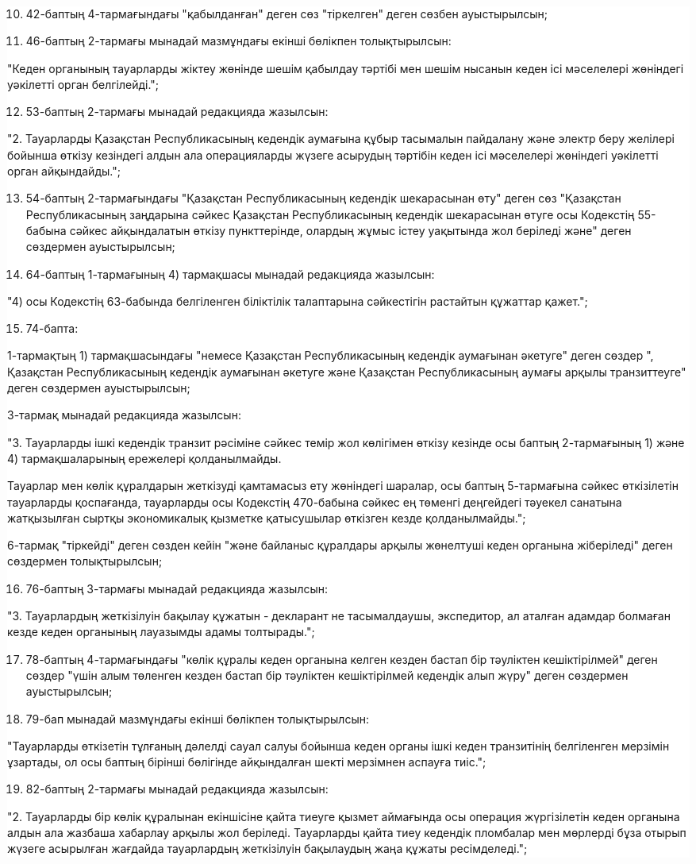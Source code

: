 10) 42-баптың 4-тармағындағы "қабылданған" деген сөз "тiркелген" деген сөзбен ауыстырылсын;

11) 46-баптың 2-тармағы мынадай мазмұндағы екіншi бөлікпен толықтырылсын:

"Кеден органының тауарларды жiктеу жөнiнде шешiм қабылдау тәртiбi мен шешiм нысанын кеден iсi мәселелерi жөніндегі уәкілетті орган белгілейдi.";

12) 53-баптың 2-тармағы мынадай редакцияда жазылсын:

"2. Тауарларды Қазақстан Республикасының кедендiк аумағына құбыр тасымалын пайдалану және электр беру желілері бойынша өткізу кезіндегі алдын ала операцияларды жүзеге асырудың тәртібін кеден ісі мәселелері жөніндегі уәкілетті орган айқындайды.";

13) 54-баптың 2-тармағындағы "Қазақстан Республикасының кедендік шекарасынан өту" деген сөз "Қазақстан Республикасының заңдарына сәйкес Қазақстан Республикасының кедендік шекарасынан өтуге осы Кодекстің 55-бабына сәйкес айқындалатын өткізу пункттерінде, олардың жұмыс істеу уақытында жол беріледі және" деген сөздермен ауыстырылсын;

14) 64-баптың 1-тармағының 4) тармақшасы мынадай редакцияда жазылсын:

"4) осы Кодекстiң 63-бабында белгiленген біліктілiк талаптарына сәйкестiгiн растайтын құжаттар қажет.";

15) 74-бапта:

1-тармақтың 1) тармақшасындағы "немесе Қазақстан Республикасының кедендiк аумағынан әкетуге" деген сөздер ", Қазақстан Республикасының кедендiк аумағынан әкетуге және Қазақстан Республикасының аумағы арқылы транзиттеуге" деген сөздермен ауыстырылсын;

3-тармақ мынадай редакцияда жазылсын:

"3. Тауарларды ішкi кедендiк транзит рәсіміне сәйкес темiр жол көлігімен өткізу кезінде осы баптың 2-тармағының 1) және 4) тармақшаларының ережелерi қолданылмайды.

Тауарлар мен көлiк құралдарын жеткiзудi қамтамасыз ету жөнiндегі шаралар, осы баптың 5-тармағына сәйкес өткізілетін тауарларды қоспағанда, тауарларды осы Кодекстiң 470-бабына сәйкес ең төменгі деңгейдегi тәуекел санатына жатқызылған сыртқы экономикалық қызметке қатысушылар өткiзген кезде қолданылмайды.";

6-тармақ "тiркейдi" деген сөзден кейiн "және байланыс құралдары арқылы жөнелтушi кеден органына жiберiледi" деген сөздермен толықтырылсын;

16) 76-баптың 3-тармағы мынадай редакцияда жазылсын:

"3. Тауарлардың жеткізілуiн бақылау құжатын - декларант не тасымалдаушы, экспедитор, ал аталған адамдар болмаған кезде кеден органының лауазымды адамы толтырады.";

17) 78-баптың 4-тармағындағы "көлiк құралы кеден органына келген кезден бастап бiр тәуліктен кешiктiрiлмей" деген сөздер "үшiн алым төленген кезден бастап бiр тәуліктен кешіктірiлмей кедендiк алып жүру" деген сөздермен ауыстырылсын;

18) 79-бап мынадай мазмұндағы екiншi бөлікпен толықтырылсын:

"Тауарларды өткiзетiн тұлғаның дәлелдi сауал салуы бойынша кеден органы iшкi кеден транзитінің белгiленген мерзiмiн ұзартады, ол осы баптың бірінші бөлiгiнде айқындалған шектi мерзiмнен аспауға тиiс.";

19) 82-баптың 2-тармағы мынадай редакцияда жазылсын:

"2. Тауарларды бiр көлiк құралынан екіншiсiне қайта тиеуге қызмет аймағында осы операция жүргiзiлетiн кеден органына алдын ала жазбаша хабарлау арқылы жол берiледі. Тауарларды қайта тиеу кедендік пломбалар мен мөрлердi бұза отырып жүзеге асырылған жағдайда тауарлардың жеткiзiлуiн бақылаудың жаңа құжаты ресімделедi.";
